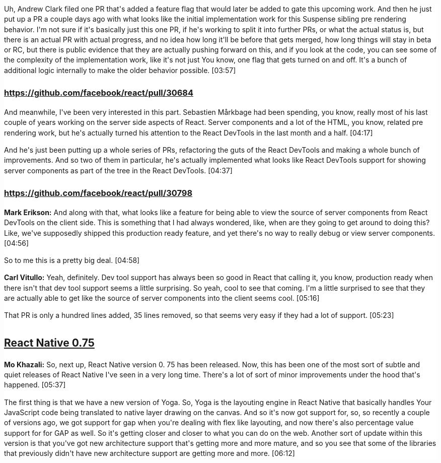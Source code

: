Uh, Andrew Clark filed one PR that's added a feature flag that would later be added to gate this upcoming work. And then he just put up a PR a couple days ago with what looks like the initial implementation work for this Suspense sibling pre rendering behavior. I'm not sure if it's basically just this one PR, if he's working to split it into further PRs, or what the actual status is, but there is an actual PR with actual progress, and no idea how long it'll be before that gets merged, how long things will stay in beta or RC, but there is public evidence that they are actually pushing forward on this, and if you look at the code, you can see some of the complexity of the implementation work, like it's not just You know, one flag that gets turned on and off. It's a bunch of additional logic internally to make the older behavior possible. [03:57]

### https://github.com/facebook/react/pull/30684

And meanwhile, I've been very interested in this part. Sebastien Mårkbage had been spending, you know, really most of his last couple of years working on the server side aspects of React. Server components and a lot of the HTML, you know, related pre rendering work, but he's actually turned his attention to the React DevTools in the last month and a half. [04:17]

And he's just been putting up a whole series of PRs, refactoring the guts of the React DevTools and making a whole bunch of improvements. And so two of them in particular, he's actually implemented what looks like React DevTools support for showing server components as part of the tree in the React DevTools. [04:37]

### https://github.com/facebook/react/pull/30798

**Mark Erikson:** And along with that, what looks like a feature for being able to view the source of server components from React DevTools on the client side. This is something that I had always wondered, like, when are they going to get around to doing this? Like, we've supposedly shipped this production ready feature, and yet there's no way to really debug or view server components. [04:56]

So to me this is a pretty big deal. [04:58]

**Carl Vitullo:** Yeah, definitely. Dev tool support has always been so good in React that calling it, you know, production ready when there isn't that dev tool support seems a little surprising. So yeah, cool to see that coming. I'm a little surprised to see that they are actually able to get like the source of server components into the client seems cool. [05:16]

That PR is only a hundred lines added, 35 lines removed, so that seems very easy if they had a lot of support. [05:23]

## [React Native 0.75](https://reactnative.dev/blog/2024/08/12/release-0.75)

**Mo Khazali:** So, next up, React Native version 0. 75 has been released. Now, this has been one of the most sort of subtle and quiet releases of React Native I've seen in a very long time. There's a lot of sort of minor improvements under the hood that's happened. [05:37]

The first thing is that we have a new version of Yoga. So, Yoga is the layouting engine in React Native that basically handles Your JavaScript code being translated to native layer drawing on the canvas. And so it's now got support for, so, so recently a couple of versions ago, we got support for gap when you're dealing with flex like layouting, and now there's also percentage value support for for GAP as well. So it's getting closer and closer to what you can do on the web. Another sort of update within this version is that you've got new architecture support that's getting more and more mature, and so you see that some of the libraries that previously didn't have new architecture support are getting more and more. [06:12]
